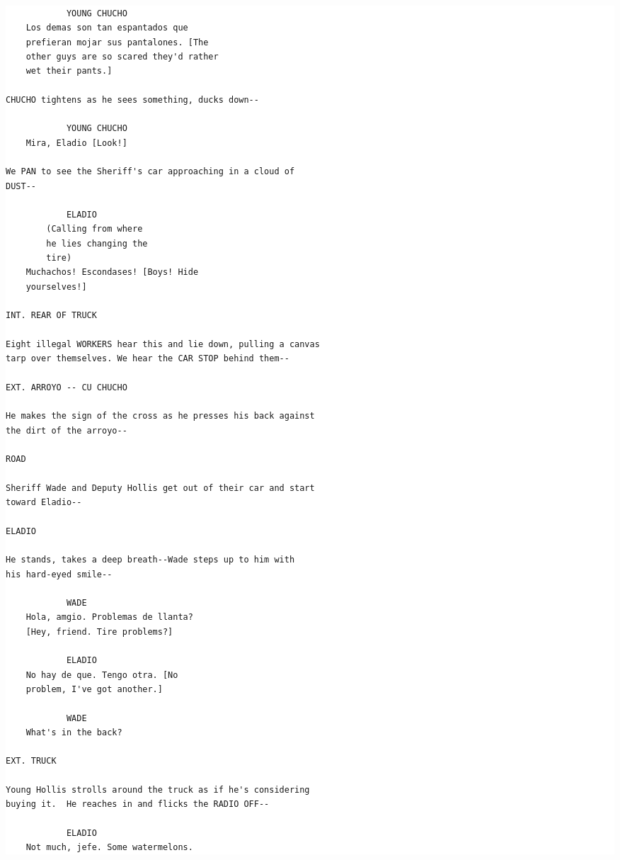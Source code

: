 				YOUNG CHUCHO
		Los demas son tan espantados que 
		prefieran mojar sus pantalones. [The 
		other guys are so scared they'd rather 
		wet their pants.]

	CHUCHO tightens as he sees something, ducks down--

				YOUNG CHUCHO
		Mira, Eladio [Look!]

	We PAN to see the Sheriff's car approaching in a cloud of 
	DUST--

				ELADIO
			(Calling from where 
			he lies changing the 
			tire)
		Muchachos! Escondases! [Boys! Hide 
		yourselves!]

	INT. REAR OF TRUCK

	Eight illegal WORKERS hear this and lie down, pulling a canvas 
	tarp over themselves. We hear the CAR STOP behind them--

	EXT. ARROYO -- CU CHUCHO

	He makes the sign of the cross as he presses his back against 
	the dirt of the arroyo--

	ROAD

	Sheriff Wade and Deputy Hollis get out of their car and start 
	toward Eladio--

	ELADIO

	He stands, takes a deep breath--Wade steps up to him with 
	his hard-eyed smile--

				WADE
		Hola, amgio. Problemas de llanta? 
		[Hey, friend. Tire problems?]

				ELADIO
		No hay de que. Tengo otra. [No  
		problem, I've got another.]

				WADE
		What's in the back?

	EXT. TRUCK

	Young Hollis strolls around the truck as if he's considering 
	buying it.  He reaches in and flicks the RADIO OFF--

				ELADIO
		Not much, jefe. Some watermelons.
